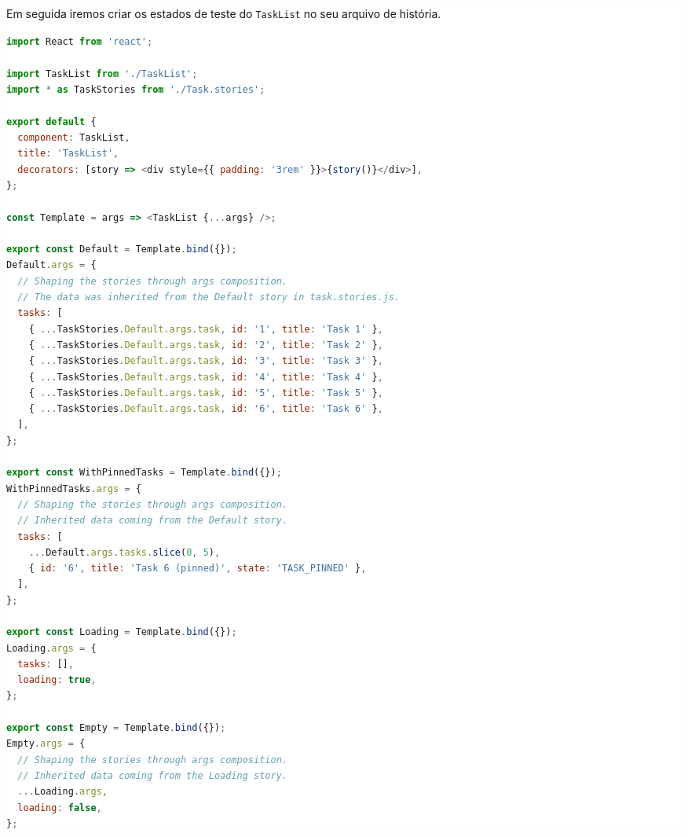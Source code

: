 
Em seguida iremos criar os estados de teste do `TaskList` no seu arquivo de história.

```js:title=src/components/TaskList.stories.js
import React from 'react';

import TaskList from './TaskList';
import * as TaskStories from './Task.stories';

export default {
  component: TaskList,
  title: 'TaskList',
  decorators: [story => <div style={{ padding: '3rem' }}>{story()}</div>],
};

const Template = args => <TaskList {...args} />;

export const Default = Template.bind({});
Default.args = {
  // Shaping the stories through args composition.
  // The data was inherited from the Default story in task.stories.js.
  tasks: [
    { ...TaskStories.Default.args.task, id: '1', title: 'Task 1' },
    { ...TaskStories.Default.args.task, id: '2', title: 'Task 2' },
    { ...TaskStories.Default.args.task, id: '3', title: 'Task 3' },
    { ...TaskStories.Default.args.task, id: '4', title: 'Task 4' },
    { ...TaskStories.Default.args.task, id: '5', title: 'Task 5' },
    { ...TaskStories.Default.args.task, id: '6', title: 'Task 6' },
  ],
};

export const WithPinnedTasks = Template.bind({});
WithPinnedTasks.args = {
  // Shaping the stories through args composition.
  // Inherited data coming from the Default story.
  tasks: [
    ...Default.args.tasks.slice(0, 5),
    { id: '6', title: 'Task 6 (pinned)', state: 'TASK_PINNED' },
  ],
};

export const Loading = Template.bind({});
Loading.args = {
  tasks: [],
  loading: true,
};

export const Empty = Template.bind({});
Empty.args = {
  // Shaping the stories through args composition.
  // Inherited data coming from the Loading story.
  ...Loading.args,
  loading: false,
};
```

